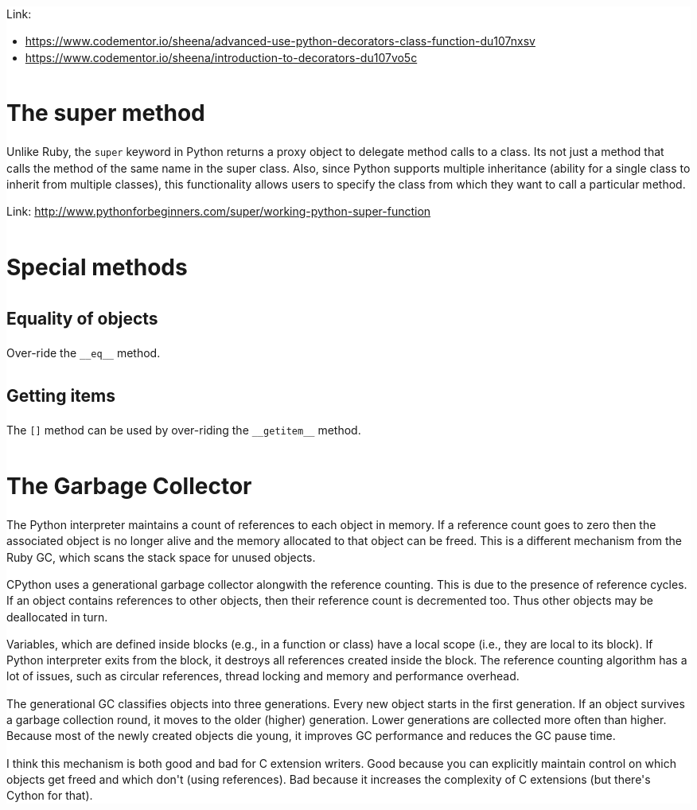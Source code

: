 Link: 
* https://www.codementor.io/sheena/advanced-use-python-decorators-class-function-du107nxsv
* https://www.codementor.io/sheena/introduction-to-decorators-du107vo5c

# The super method

Unlike Ruby, the `super` keyword in Python returns a proxy object to delegate method calls
to a class. Its not just a method that calls the method of the same name in the super class.
Also, since Python supports multiple inheritance (ability for a single class to inherit from
multiple classes), this functionality allows users to specify the class from which they want
to call a particular method.

Link: http://www.pythonforbeginners.com/super/working-python-super-function

# Special methods

## Equality of objects

Over-ride the `__eq__` method.

## Getting items

The `[]` method can be used by over-riding the `__getitem__` method.

# The Garbage Collector

The Python interpreter maintains a count of references to each object in memory.
If a reference count goes to zero then the associated object is no longer alive 
and the memory allocated to that object can be freed. This is a different mechanism
from the Ruby GC, which scans the stack space for unused objects.

CPython uses a generational garbage collector alongwith the reference counting. This
is due to the presence of reference cycles. If an object contains references to other
objects, then their reference count is decremented too. Thus other objects may be
deallocated in turn.

Variables, which are defined inside blocks (e.g., in a function or class) have a 
local scope (i.e., they are local to its block). If Python interpreter exits from 
the block, it destroys all references created inside the block. The reference counting 
algorithm has a lot of issues, such as circular references, thread locking and memory 
and performance overhead.

The generational GC classifies objects into three generations. Every new object starts 
in the first generation. If an object survives a garbage collection round, it moves 
to the older (higher) generation. Lower generations are collected more often than 
higher. Because most of the newly created objects die young, it improves GC performance
and reduces the GC pause time.

I think this mechanism is both good and bad for C extension writers. Good because
you can explicitly maintain control on which objects get freed and which don't (using
references). Bad because it increases the complexity of C extensions (but there's 
Cython for that).
